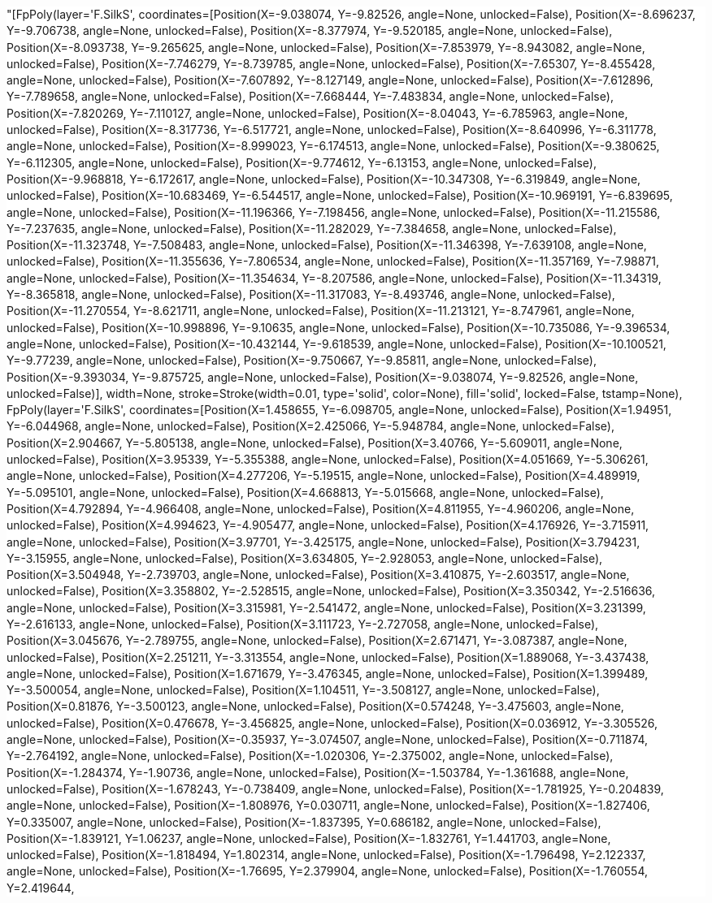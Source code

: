 "[FpPoly(layer='F.SilkS', coordinates=[Position(X=-9.038074, Y=-9.82526, angle=None, unlocked=False), Position(X=-8.696237, Y=-9.706738, angle=None, unlocked=False), Position(X=-8.377974, Y=-9.520185, angle=None, unlocked=False), Position(X=-8.093738, Y=-9.265625, angle=None, unlocked=False), Position(X=-7.853979, Y=-8.943082, angle=None, unlocked=False), Position(X=-7.746279, Y=-8.739785, angle=None, unlocked=False), Position(X=-7.65307, Y=-8.455428, angle=None, unlocked=False), Position(X=-7.607892, Y=-8.127149, angle=None, unlocked=False), Position(X=-7.612896, Y=-7.789658, angle=None, unlocked=False), Position(X=-7.668444, Y=-7.483834, angle=None, unlocked=False), Position(X=-7.820269, Y=-7.110127, angle=None, unlocked=False), Position(X=-8.04043, Y=-6.785963, angle=None, unlocked=False), Position(X=-8.317736, Y=-6.517721, angle=None, unlocked=False), Position(X=-8.640996, Y=-6.311778, angle=None, unlocked=False), Position(X=-8.999023, Y=-6.174513, angle=None, unlocked=False), Position(X=-9.380625, Y=-6.112305, angle=None, unlocked=False), Position(X=-9.774612, Y=-6.13153, angle=None, unlocked=False), Position(X=-9.968818, Y=-6.172617, angle=None, unlocked=False), Position(X=-10.347308, Y=-6.319849, angle=None, unlocked=False), Position(X=-10.683469, Y=-6.544517, angle=None, unlocked=False), Position(X=-10.969191, Y=-6.839695, angle=None, unlocked=False), Position(X=-11.196366, Y=-7.198456, angle=None, unlocked=False), Position(X=-11.215586, Y=-7.237635, angle=None, unlocked=False), Position(X=-11.282029, Y=-7.384658, angle=None, unlocked=False), Position(X=-11.323748, Y=-7.508483, angle=None, unlocked=False), Position(X=-11.346398, Y=-7.639108, angle=None, unlocked=False), Position(X=-11.355636, Y=-7.806534, angle=None, unlocked=False), Position(X=-11.357169, Y=-7.98871, angle=None, unlocked=False), Position(X=-11.354634, Y=-8.207586, angle=None, unlocked=False), Position(X=-11.34319, Y=-8.365818, angle=None, unlocked=False), Position(X=-11.317083, Y=-8.493746, angle=None, unlocked=False), Position(X=-11.270554, Y=-8.621711, angle=None, unlocked=False), Position(X=-11.213121, Y=-8.747961, angle=None, unlocked=False), Position(X=-10.998896, Y=-9.10635, angle=None, unlocked=False), Position(X=-10.735086, Y=-9.396534, angle=None, unlocked=False), Position(X=-10.432144, Y=-9.618539, angle=None, unlocked=False), Position(X=-10.100521, Y=-9.77239, angle=None, unlocked=False), Position(X=-9.750667, Y=-9.85811, angle=None, unlocked=False), Position(X=-9.393034, Y=-9.875725, angle=None, unlocked=False), Position(X=-9.038074, Y=-9.82526, angle=None, unlocked=False)], width=None, stroke=Stroke(width=0.01, type='solid', color=None), fill='solid', locked=False, tstamp=None), FpPoly(layer='F.SilkS', coordinates=[Position(X=1.458655, Y=-6.098705, angle=None, unlocked=False), Position(X=1.94951, Y=-6.044968, angle=None, unlocked=False), Position(X=2.425066, Y=-5.948784, angle=None, unlocked=False), Position(X=2.904667, Y=-5.805138, angle=None, unlocked=False), Position(X=3.40766, Y=-5.609011, angle=None, unlocked=False), Position(X=3.95339, Y=-5.355388, angle=None, unlocked=False), Position(X=4.051669, Y=-5.306261, angle=None, unlocked=False), Position(X=4.277206, Y=-5.19515, angle=None, unlocked=False), Position(X=4.489919, Y=-5.095101, angle=None, unlocked=False), Position(X=4.668813, Y=-5.015668, angle=None, unlocked=False), Position(X=4.792894, Y=-4.966408, angle=None, unlocked=False), Position(X=4.811955, Y=-4.960206, angle=None, unlocked=False), Position(X=4.994623, Y=-4.905477, angle=None, unlocked=False), Position(X=4.176926, Y=-3.715911, angle=None, unlocked=False), Position(X=3.97701, Y=-3.425175, angle=None, unlocked=False), Position(X=3.794231, Y=-3.15955, angle=None, unlocked=False), Position(X=3.634805, Y=-2.928053, angle=None, unlocked=False), Position(X=3.504948, Y=-2.739703, angle=None, unlocked=False), Position(X=3.410875, Y=-2.603517, angle=None, unlocked=False), Position(X=3.358802, Y=-2.528515, angle=None, unlocked=False), Position(X=3.350342, Y=-2.516636, angle=None, unlocked=False), Position(X=3.315981, Y=-2.541472, angle=None, unlocked=False), Position(X=3.231399, Y=-2.616133, angle=None, unlocked=False), Position(X=3.111723, Y=-2.727058, angle=None, unlocked=False), Position(X=3.045676, Y=-2.789755, angle=None, unlocked=False), Position(X=2.671471, Y=-3.087387, angle=None, unlocked=False), Position(X=2.251211, Y=-3.313554, angle=None, unlocked=False), Position(X=1.889068, Y=-3.437438, angle=None, unlocked=False), Position(X=1.671679, Y=-3.476345, angle=None, unlocked=False), Position(X=1.399489, Y=-3.500054, angle=None, unlocked=False), Position(X=1.104511, Y=-3.508127, angle=None, unlocked=False), Position(X=0.81876, Y=-3.500123, angle=None, unlocked=False), Position(X=0.574248, Y=-3.475603, angle=None, unlocked=False), Position(X=0.476678, Y=-3.456825, angle=None, unlocked=False), Position(X=0.036912, Y=-3.305526, angle=None, unlocked=False), Position(X=-0.35937, Y=-3.074507, angle=None, unlocked=False), Position(X=-0.711874, Y=-2.764192, angle=None, unlocked=False), Position(X=-1.020306, Y=-2.375002, angle=None, unlocked=False), Position(X=-1.284374, Y=-1.90736, angle=None, unlocked=False), Position(X=-1.503784, Y=-1.361688, angle=None, unlocked=False), Position(X=-1.678243, Y=-0.738409, angle=None, unlocked=False), Position(X=-1.781925, Y=-0.204839, angle=None, unlocked=False), Position(X=-1.808976, Y=0.030711, angle=None, unlocked=False), Position(X=-1.827406, Y=0.335007, angle=None, unlocked=False), Position(X=-1.837395, Y=0.686182, angle=None, unlocked=False), Position(X=-1.839121, Y=1.06237, angle=None, unlocked=False), Position(X=-1.832761, Y=1.441703, angle=None, unlocked=False), Position(X=-1.818494, Y=1.802314, angle=None, unlocked=False), Position(X=-1.796498, Y=2.122337, angle=None, unlocked=False), Position(X=-1.76695, Y=2.379904, angle=None, unlocked=False), Position(X=-1.760554, Y=2.419644,